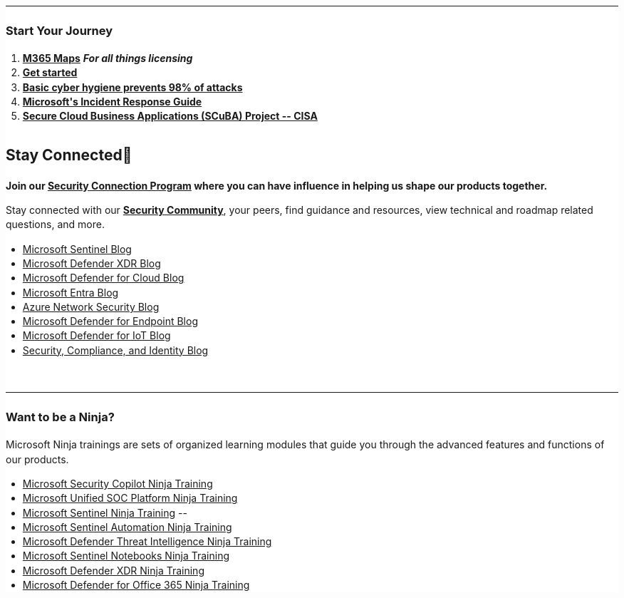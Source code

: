 
___

### Start Your Journey

1. **[M365 Maps](https://m365maps.com/)** ***For all things licensing***
2. **[Get started](/PartnerResources/skilling/microsoft-security-academy/start)**
3. **[Basic cyber hygiene prevents 98% of attacks](https://techcommunity.microsoft.com/t5/security-compliance-and-identity/basic-cyber-hygiene-prevents-98-of-attacks/ba-p/3926856)**
4. **[Microsoft's Incident Response Guide](https://www.microsoft.com/content/dam/microsoft/final/en-us/microsoft-brand/documents/MS-IR-Playbook-Final.pdf)**
5. **[Secure Cloud Business Applications (SCuBA) Project -- CISA](https://www.cisa.gov/resources-tools/services/secure-cloud-business-applications-scuba-project)**

## Stay Connected🔗
 
**Join our [Security Connection Program](https://aka.ms/PrSecCom) where you can have influence in helping us shape our products together.**

 Stay connected with our **[Security Community](https://techcommunity.microsoft.com/t5/security-compliance-and-identity/join-our-security-community/ba-p/927888)**, your peers, find guidance and resources, view technical and roadmap related questions, and more.

* [Microsoft Sentinel Blog](https://techcommunity.microsoft.com/t5/microsoft-sentinel-blog/bg-p/MicrosoftSentinelBlog)
* [Microsoft Defender XDR Blog](https://techcommunity.microsoft.com/t5/microsoft-365-defender-blog/bg-p/MicrosoftThreatProtectionBlog)
* [Microsoft Defender for Cloud Blog](https://techcommunity.microsoft.com/t5/microsoft-defender-for-cloud/bg-p/MicrosoftDefenderCloudBlog)
* [Microsoft Entra Blog](https://techcommunity.microsoft.com/t5/microsoft-entra-azure-ad-blog/bg-p/Identity)
* [Azure Network Security Blog](https://techcommunity.microsoft.com/t5/azure-network-security-blog/bg-p/AzureNetworkSecurityBlog)
* [Microsoft Defender for Endpoint Blog](https://techcommunity.microsoft.com/t5/microsoft-defender-for-endpoint/bg-p/MicrosoftDefenderATPBlog)
* [Microsoft Defender for IoT Blog](https://techcommunity.microsoft.com/t5/microsoft-defender-for-iot-blog/bg-p/MicrosoftDefenderIoTBlog)
* [Security, Compliance, and Identity Blog](https://techcommunity.microsoft.com/t5/security-compliance-and-identity/bg-p/MicrosoftSecurityandCompliance)


<div>&nbsp;</div>

___


### Want to be a Ninja?

Microsoft Ninja trainings are sets of organized learning modules that guide you through the advanced features and functions of our products.

* [Microsoft Security Copilot Ninja Training](https://techcommunity.microsoft.com/t5/microsoft-security-copilot-blog/how-to-become-a-microsoft-copilot-for-security-ninja-the/ba-p/4106928)
* [Microsoft Unified SOC Platform Ninja Training](https://techcommunity.microsoft.com/t5/microsoft-sentinel-blog/become-a-microsoft-unified-soc-platform-ninja/ba-p/4014565)
* [Microsoft Sentinel Ninja Training](https://techcommunity.microsoft.com/t5/microsoft-sentinel-blog/become-a-microsoft-sentinel-ninja-the-complete-level-400/ba-p/1246310) -- 
* [Microsoft Sentinel Automation Ninja Training](https://techcommunity.microsoft.com/t5/microsoft-sentinel-blog/become-a-microsoft-sentinel-automation-ninja/ba-p/3563377)
* [Microsoft Defender Threat Intelligence Ninja Training](https://techcommunity.microsoft.com/t5/microsoft-defender-threat/become-a-microsoft-defender-threat-intelligence-ninja-the/ba-p/3656965)
* [Microsoft Sentinel Notebooks Ninja Training](https://techcommunity.microsoft.com/t5/microsoft-sentinel-blog/becoming-a-microsoft-sentinel-notebooks-ninja-the-series/ba-p/2693491)
* [Microsoft Defender XDR Ninja Training](https://techcommunity.microsoft.com/t5/microsoft-365-defender-blog/become-a-microsoft-365-defender-ninja/ba-p/1789376)
* [Microsoft Defender for Office 365 Ninja Training](https://techcommunity.microsoft.com/t5/microsoft-defender-for-office/become-a-microsoft-defender-for-office-365-ninja/ba-p/2187392)